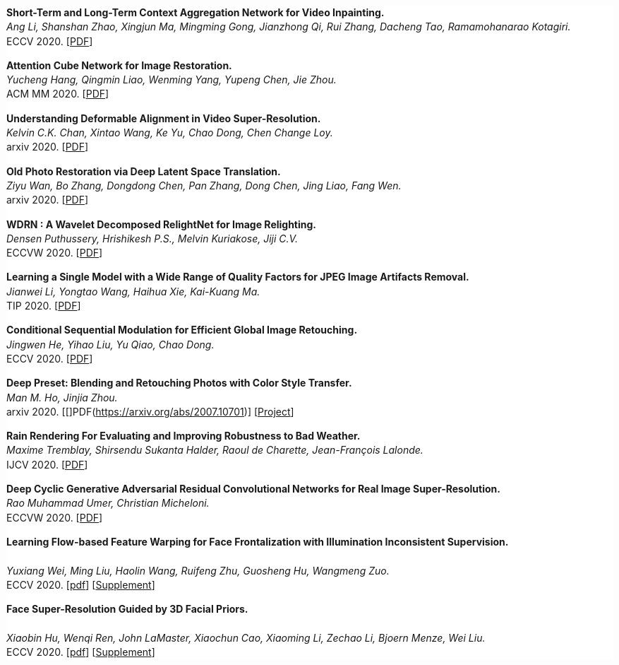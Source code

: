 **Short-Term and Long-Term Context Aggregation Network for Video Inpainting.**<br>
*Ang Li, Shanshan Zhao, Xingjun Ma, Mingming Gong, Jianzhong Qi, Rui Zhang, Dacheng Tao, Ramamohanarao Kotagiri.*<br>
ECCV 2020. [[PDF](https://arxiv.org/abs/2009.05721)]

**Attention Cube Network for Image Restoration.**<br>
*Yucheng Hang, Qingmin Liao, Wenming Yang, Yupeng Chen, Jie Zhou.*<br>
ACM MM 2020. [[PDF](https://arxiv.org/abs/2009.05907)]

**Understanding Deformable Alignment in Video Super-Resolution.**<br> 
*Kelvin C.K. Chan, Xintao Wang, Ke Yu, Chao Dong, Chen Change Loy.*<br> 
arxiv 2020. [[PDF](https://arxiv.org/abs/2009.07265)]

**Old Photo Restoration via Deep Latent Space Translation.**<br> 
*Ziyu Wan, Bo Zhang, Dongdong Chen, Pan Zhang, Dong Chen, Jing Liao, Fang Wen.*<br> 
arxiv 2020. [[PDF](https://arxiv.org/abs/2009.07047)]

**WDRN : A Wavelet Decomposed RelightNet for Image Relighting.**<br> 
*Densen Puthussery, Hrishikesh P.S., Melvin Kuriakose, Jiji C.V.*<br> 
ECCVW 2020. [[PDF](https://arxiv.org/abs/2009.06678)]

**Learning a Single Model with a Wide Range of Quality Factors for JPEG Image Artifacts Removal.**<br> 
*Jianwei Li, Yongtao Wang, Haihua Xie, Kai-Kuang Ma.*<br> 
TIP 2020. [[PDF](https://arxiv.org/abs/2009.06912)]

**Conditional Sequential Modulation for Efficient Global Image Retouching.**<br> 
*Jingwen He, Yihao Liu, Yu Qiao, Chao Dong.*<br> 
ECCV 2020. [[PDF](https://www.ecva.net/papers/eccv_2020/papers_ECCV/papers/123580664.pdf)]

**Deep Preset: Blending and Retouching Photos with Color Style Transfer.**<br>
*Man M. Ho, Jinjia Zhou.*<br>
arxiv 2020. [[]PDF(https://arxiv.org/abs/2007.10701)] [[Project](https://github.com/minhmanho/deep_preset)]

**Rain Rendering For Evaluating and Improving Robustness to Bad Weather.**<br>
*Maxime Tremblay, Shirsendu Sukanta Halder, Raoul de Charette, Jean-François Lalonde.*<br>
IJCV 2020. [[PDF](https://arxiv.org/abs/2009.03683)]

**Deep Cyclic Generative Adversarial Residual Convolutional Networks for Real Image Super-Resolution.**<br>
*Rao Muhammad Umer, Christian Micheloni.*<br>
ECCVW 2020. [[PDF](https://arxiv.org/abs/2009.03693)]

**Learning Flow-based Feature Warping for Face Frontalization with Illumination Inconsistent Supervision.**<br>  
*Yuxiang Wei, Ming Liu, Haolin Wang, Ruifeng Zhu, Guosheng Hu, Wangmeng Zuo.*<br>
ECCV 2020. [[pdf](https://www.ecva.net/papers/eccv_2020/papers_ECCV/papers/123570545.pdf)] [[Supplement](https://www.ecva.net/papers/eccv_2020/papers_ECCV/papers/123570545-supp.pdf)]

**Face Super-Resolution Guided by 3D Facial Priors.**<br>  
*Xiaobin Hu, Wenqi Ren, John LaMaster, Xiaochun Cao, Xiaoming Li, Zechao Li, Bjoern Menze, Wei Liu.*<br>
ECCV 2020. [[pdf](https://www.ecva.net/papers/eccv_2020/papers_ECCV/papers/123490732.pdf)] [[Supplement](https://www.ecva.net/papers/eccv_2020/papers_ECCV/papers/123490732-supp.pdf)]

